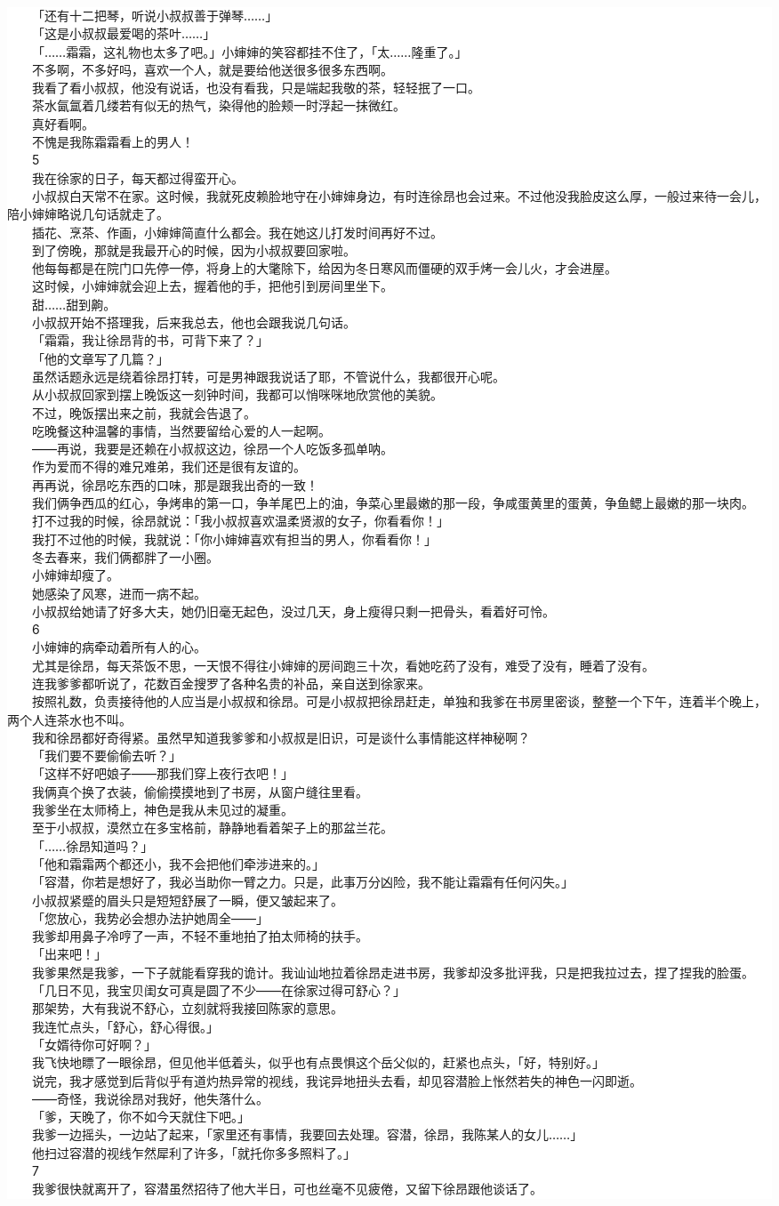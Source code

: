 &emsp;&emsp;「还有十二把琴，听说小叔叔善于弹琴……」  
&emsp;&emsp;「这是小叔叔最爱喝的茶叶……」  
&emsp;&emsp;「……霜霜，这礼物也太多了吧。」小婶婶的笑容都挂不住了，「太……隆重了。」  
&emsp;&emsp;不多啊，不多好吗，喜欢一个人，就是要给他送很多很多东西啊。  
&emsp;&emsp;我看了看小叔叔，他没有说话，也没有看我，只是端起我敬的茶，轻轻抿了一口。  
&emsp;&emsp;茶水氤氲着几缕若有似无的热气，染得他的脸颊一时浮起一抹微红。  
&emsp;&emsp;真好看啊。  
&emsp;&emsp;不愧是我陈霜霜看上的男人！  
&emsp;&emsp;5  
&emsp;&emsp;我在徐家的日子，每天都过得蛮开心。  
&emsp;&emsp;小叔叔白天常不在家。这时候，我就死皮赖脸地守在小婶婶身边，有时连徐昂也会过来。不过他没我脸皮这么厚，一般过来待一会儿，陪小婶婶略说几句话就走了。  
&emsp;&emsp;插花、烹茶、作画，小婶婶简直什么都会。我在她这儿打发时间再好不过。  
&emsp;&emsp;到了傍晚，那就是我最开心的时候，因为小叔叔要回家啦。  
&emsp;&emsp;他每每都是在院门口先停一停，将身上的大氅除下，给因为冬日寒风而僵硬的双手烤一会儿火，才会进屋。  
&emsp;&emsp;这时候，小婶婶就会迎上去，握着他的手，把他引到房间里坐下。  
&emsp;&emsp;甜……甜到齁。  
&emsp;&emsp;小叔叔开始不搭理我，后来我总去，他也会跟我说几句话。  
&emsp;&emsp;「霜霜，我让徐昂背的书，可背下来了？」  
&emsp;&emsp;「他的文章写了几篇？」  
&emsp;&emsp;虽然话题永远是绕着徐昂打转，可是男神跟我说话了耶，不管说什么，我都很开心呢。  
&emsp;&emsp;从小叔叔回家到摆上晚饭这一刻钟时间，我都可以悄咪咪地欣赏他的美貌。  
&emsp;&emsp;不过，晚饭摆出来之前，我就会告退了。  
&emsp;&emsp;吃晚餐这种温馨的事情，当然要留给心爱的人一起啊。  
&emsp;&emsp;——再说，我要是还赖在小叔叔这边，徐昂一个人吃饭多孤单呐。  
&emsp;&emsp;作为爱而不得的难兄难弟，我们还是很有友谊的。  
&emsp;&emsp;再再说，徐昂吃东西的口味，那是跟我出奇的一致！  
&emsp;&emsp;我们俩争西瓜的红心，争烤串的第一口，争羊尾巴上的油，争菜心里最嫩的那一段，争咸蛋黄里的蛋黄，争鱼鳃上最嫩的那一块肉。  
&emsp;&emsp;打不过我的时候，徐昂就说：「我小叔叔喜欢温柔贤淑的女子，你看看你！」  
&emsp;&emsp;我打不过他的时候，我就说：「你小婶婶喜欢有担当的男人，你看看你！」  
&emsp;&emsp;冬去春来，我们俩都胖了一小圈。  
&emsp;&emsp;小婶婶却瘦了。  
&emsp;&emsp;她感染了风寒，进而一病不起。  
&emsp;&emsp;小叔叔给她请了好多大夫，她仍旧毫无起色，没过几天，身上瘦得只剩一把骨头，看着好可怜。  
&emsp;&emsp;6  
&emsp;&emsp;小婶婶的病牵动着所有人的心。  
&emsp;&emsp;尤其是徐昂，每天茶饭不思，一天恨不得往小婶婶的房间跑三十次，看她吃药了没有，难受了没有，睡着了没有。  
&emsp;&emsp;连我爹爹都听说了，花数百金搜罗了各种名贵的补品，亲自送到徐家来。  
&emsp;&emsp;按照礼数，负责接待他的人应当是小叔叔和徐昂。可是小叔叔把徐昂赶走，单独和我爹在书房里密谈，整整一个下午，连着半个晚上，两个人连茶水也不叫。  
&emsp;&emsp;我和徐昂都好奇得紧。虽然早知道我爹爹和小叔叔是旧识，可是谈什么事情能这样神秘啊？  
&emsp;&emsp;「我们要不要偷偷去听？」  
&emsp;&emsp;「这样不好吧娘子——那我们穿上夜行衣吧！」  
&emsp;&emsp;我俩真个换了衣装，偷偷摸摸地到了书房，从窗户缝往里看。  
&emsp;&emsp;我爹坐在太师椅上，神色是我从未见过的凝重。  
&emsp;&emsp;至于小叔叔，漠然立在多宝格前，静静地看着架子上的那盆兰花。  
&emsp;&emsp;「……徐昂知道吗？」  
&emsp;&emsp;「他和霜霜两个都还小，我不会把他们牵涉进来的。」  
&emsp;&emsp;「容潜，你若是想好了，我必当助你一臂之力。只是，此事万分凶险，我不能让霜霜有任何闪失。」  
&emsp;&emsp;小叔叔紧蹙的眉头只是短短舒展了一瞬，便又皱起来了。  
&emsp;&emsp;「您放心，我势必会想办法护她周全——」  
&emsp;&emsp;我爹却用鼻子冷哼了一声，不轻不重地拍了拍太师椅的扶手。  
&emsp;&emsp;「出来吧！」  
&emsp;&emsp;我爹果然是我爹，一下子就能看穿我的诡计。我讪讪地拉着徐昂走进书房，我爹却没多批评我，只是把我拉过去，捏了捏我的脸蛋。  
&emsp;&emsp;「几日不见，我宝贝闺女可真是圆了不少——在徐家过得可舒心？」  
&emsp;&emsp;那架势，大有我说不舒心，立刻就将我接回陈家的意思。  
&emsp;&emsp;我连忙点头，「舒心，舒心得很。」  
&emsp;&emsp;「女婿待你可好啊？」  
&emsp;&emsp;我飞快地瞟了一眼徐昂，但见他半低着头，似乎也有点畏惧这个岳父似的，赶紧也点头，「好，特别好。」  
&emsp;&emsp;说完，我才感觉到后背似乎有道灼热异常的视线，我诧异地扭头去看，却见容潜脸上怅然若失的神色一闪即逝。  
&emsp;&emsp;——奇怪，我说徐昂对我好，他失落什么。  
&emsp;&emsp;「爹，天晚了，你不如今天就住下吧。」  
&emsp;&emsp;我爹一边摇头，一边站了起来，「家里还有事情，我要回去处理。容潜，徐昂，我陈某人的女儿……」  
&emsp;&emsp;他扫过容潜的视线乍然犀利了许多，「就托你多多照料了。」  
&emsp;&emsp;7  
&emsp;&emsp;我爹很快就离开了，容潜虽然招待了他大半日，可也丝毫不见疲倦，又留下徐昂跟他谈话了。  